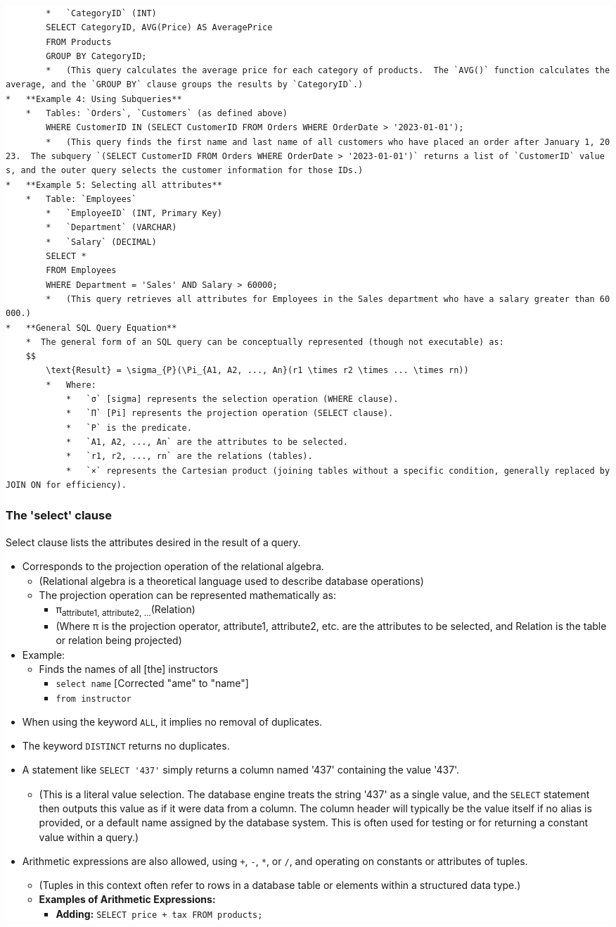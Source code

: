             *   `CategoryID` (INT)
            SELECT CategoryID, AVG(Price) AS AveragePrice
            FROM Products
            GROUP BY CategoryID;
            *   (This query calculates the average price for each category of products.  The `AVG()` function calculates the average, and the `GROUP BY` clause groups the results by `CategoryID`.)
    *   **Example 4: Using Subqueries**
        *   Tables: `Orders`, `Customers` (as defined above)
            WHERE CustomerID IN (SELECT CustomerID FROM Orders WHERE OrderDate > '2023-01-01');
            *   (This query finds the first name and last name of all customers who have placed an order after January 1, 2023.  The subquery `(SELECT CustomerID FROM Orders WHERE OrderDate > '2023-01-01')` returns a list of `CustomerID` values, and the outer query selects the customer information for those IDs.)
    *   **Example 5: Selecting all attributes**
        *   Table: `Employees`
            *   `EmployeeID` (INT, Primary Key)
            *   `Department` (VARCHAR)
            *   `Salary` (DECIMAL)
            SELECT *
            FROM Employees
            WHERE Department = 'Sales' AND Salary > 60000;
            *   (This query retrieves all attributes for Employees in the Sales department who have a salary greater than 60000.)
    *   **General SQL Query Equation**
        *  The general form of an SQL query can be conceptually represented (though not executable) as:
        $$
            \text{Result} = \sigma_{P}(\Pi_{A1, A2, ..., An}(r1 \times r2 \times ... \times rn))
            *   Where:
                *   `σ` [sigma] represents the selection operation (WHERE clause).
                *   `Π` [Pi] represents the projection operation (SELECT clause).
                *   `P` is the predicate.
                *   `A1, A2, ..., An` are the attributes to be selected.
                *   `r1, r2, ..., rn` are the relations (tables).
                *   `×` represents the Cartesian product (joining tables without a specific condition, generally replaced by JOIN ON for efficiency).


### The 'select' clause
Select clause lists the attributes desired in the result of a query.
- Corresponds to the projection operation of the relational algebra.
  - (Relational algebra is a theoretical language used to describe database operations)
  - The projection operation can be represented mathematically as:
    -  π<sub>attribute1, attribute2, ...</sub>(Relation)  
     * (Where π is the projection operator, attribute1, attribute2, etc. are the attributes to be selected, and Relation is the table or relation being projected)
- Example:
  - Finds the names of all [the] instructors
    - `select name` [Corrected "ame" to "name"]
    - `from instructor`
*  When using the keyword `ALL`, it implies no removal of duplicates.

*  The keyword `DISTINCT` returns no duplicates.
*  A statement like `SELECT '437'` simply returns a column named '437' containing the value '437'.
    *   (This is a literal value selection. The database engine treats the string '437' as a single value, and the `SELECT` statement then outputs this value as if it were data from a column. The column header will typically be the value itself if no alias is provided, or a default name assigned by the database system. This is often used for testing or for returning a constant value within a query.)
*  Arithmetic expressions are also allowed, using `+`, `-`, `*`, or `/`, and operating on constants or attributes of tuples.
    *   (Tuples in this context often refer to rows in a database table or elements within a structured data type.)
    *   **Examples of Arithmetic Expressions:**
        *   **Adding:** `SELECT price + tax FROM products;`